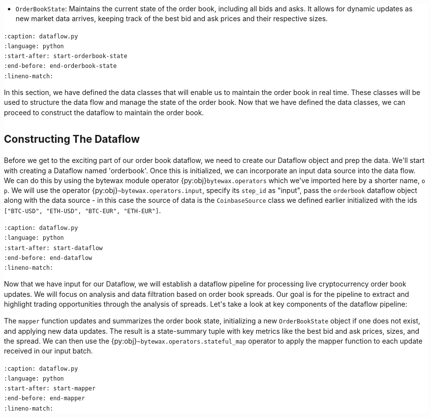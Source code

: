 * `OrderBookState`: Maintains the current state of the order book, including all bids and asks. It allows for dynamic updates as new market data arrives, keeping track of the best bid and ask prices and their respective sizes.

```{literalinclude} orderbook_dataflow.py
:caption: dataflow.py
:language: python
:start-after: start-orderbook-state
:end-before: end-orderbook-state
:lineno-match:
```

In this section, we have defined the data classes that will enable us to maintain the order book in real time. These classes will be used to structure the data flow and manage the state of the order book. Now that we have defined the data classes, we can proceed to construct the dataflow to maintain the order book.

## Constructing The Dataflow

Before we get to the exciting part of our order book dataflow, we need to create our Dataflow object and prep the data. We'll start with creating a Dataflow named 'orderbook'. Once this is initialized, we can incorporate an input data source into the data flow. We can do this by using the bytewax module operator {py:obj}`bytewax.operators` which we've imported here by a shorter name, `op`. We will use the operator {py:obj}`~bytewax.operators.input`, specify its `step_id` as "input", pass the `orderbook` dataflow  object along with the data source - in this case the source of data is the `CoinbaseSource` class we defined earlier initialized with the ids `["BTC-USD", "ETH-USD", "BTC-EUR", "ETH-EUR"]`.

```{literalinclude} orderbook_dataflow.py
:caption: dataflow.py
:language: python
:start-after: start-dataflow
:end-before: end-dataflow
:lineno-match:
```

Now that we have input for our Dataflow, we will establish a dataflow pipeline for processing live cryptocurrency order book updates. We will focus on analysis and data filtration based on order book spreads. Our goal is for the pipeline to extract and highlight trading opportunities through the analysis of spreads. Let's take a look at key components of the dataflow pipeline:

The `mapper` function updates and summarizes the order book state, initializing a new `OrderBookState` object if one does not exist, and applying new data updates. The result is a state-summary tuple with key metrics like the best bid and ask prices, sizes, and the spread. We can then use the {py:obj}`~bytewax.operators.stateful_map` operator to apply the mapper function to each update received in our input batch.

```{literalinclude} orderbook_dataflow.py
:caption: dataflow.py
:language: python
:start-after: start-mapper
:end-before: end-mapper
:lineno-match:
```
